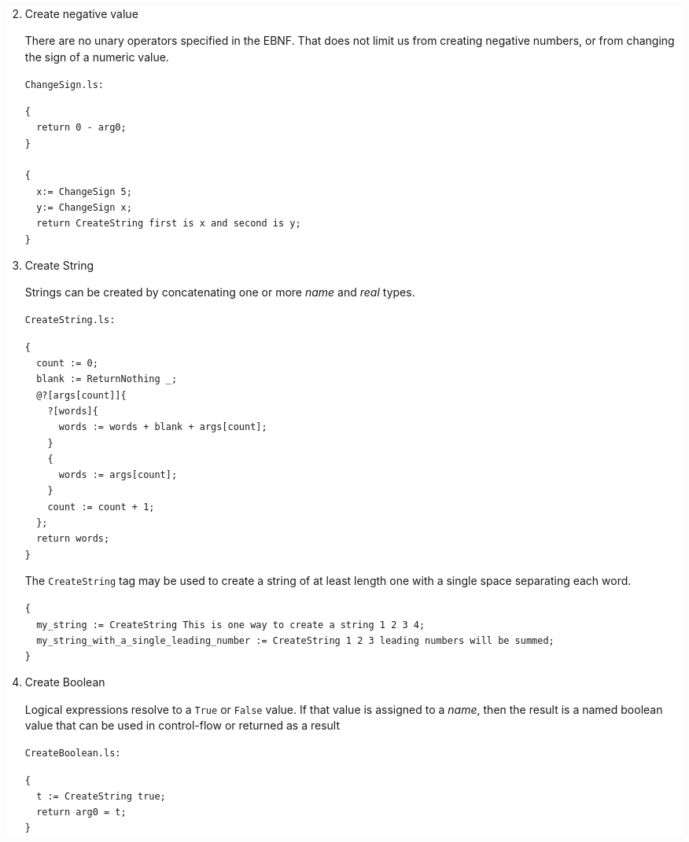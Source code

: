 2.  Create negative value

    There are no unary operators specified in the EBNF. That does not limit us from creating negative numbers, or from changing the sign of a numeric value.
    
    `ChangeSign.ls:`
    
        {
          return 0 - arg0;
        }
    
        {
          x:= ChangeSign 5;
          y:= ChangeSign x;
          return CreateString first is x and second is y;
        }

3.  Create String

    Strings can be created by concatenating one or more *name* and *real* types.
    
    `CreateString.ls:`
    
        {
          count := 0;
          blank := ReturnNothing _;
          @?[args[count]]{
            ?[words]{
              words := words + blank + args[count];
            }
            {
              words := args[count];
            }
            count := count + 1;
          };
          return words;
        }
    
    The `CreateString` tag may be used to create a string of at least length one with a single space separating each word.
    
        {
          my_string := CreateString This is one way to create a string 1 2 3 4;
          my_string_with_a_single_leading_number := CreateString 1 2 3 leading numbers will be summed;
        }

4.  Create Boolean

    Logical expressions resolve to a `True` or `False` value. If that value is assigned to a *name*, then the result is a named boolean value that can be used in control-flow or returned as a result
    
    `CreateBoolean.ls:`
    
        {
          t := CreateString true;
          return arg0 = t;
        }
    